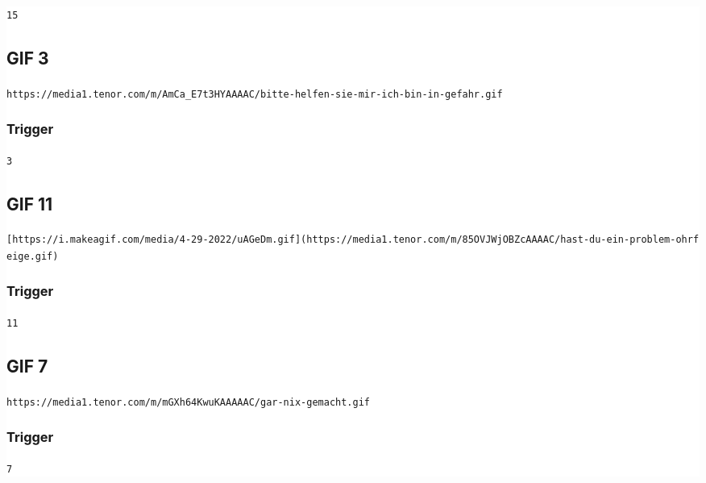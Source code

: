 ```text
15
```
## GIF 3
```text
https://media1.tenor.com/m/AmCa_E7t3HYAAAAC/bitte-helfen-sie-mir-ich-bin-in-gefahr.gif
```
### Trigger
```text
3
```
## GIF 11
```text
[https://i.makeagif.com/media/4-29-2022/uAGeDm.gif](https://media1.tenor.com/m/85OVJWjOBZcAAAAC/hast-du-ein-problem-ohrfeige.gif)
```
### Trigger
```text
11
```
## GIF 7
```text
https://media1.tenor.com/m/mGXh64KwuKAAAAAC/gar-nix-gemacht.gif
```
### Trigger
```text
7
```

